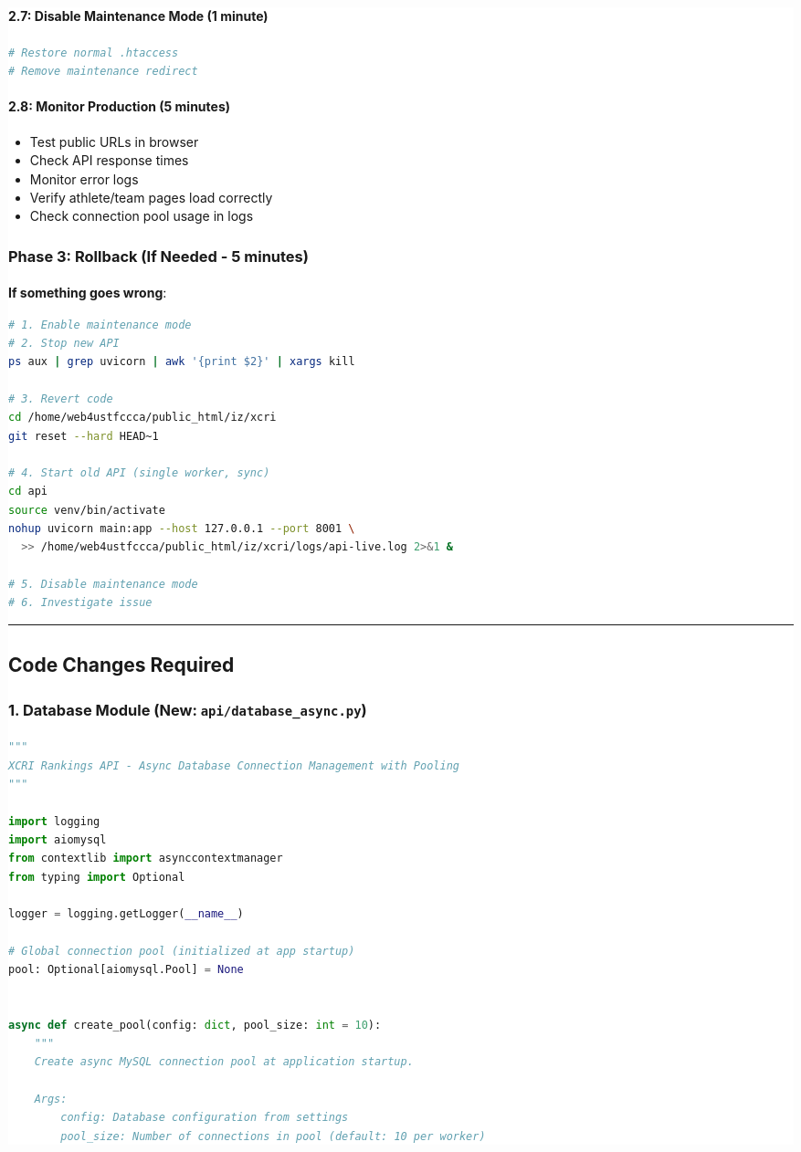 #### 2.7: Disable Maintenance Mode (1 minute)
```bash
# Restore normal .htaccess
# Remove maintenance redirect
```

#### 2.8: Monitor Production (5 minutes)
- Test public URLs in browser
- Check API response times
- Monitor error logs
- Verify athlete/team pages load correctly
- Check connection pool usage in logs

### Phase 3: Rollback (If Needed - 5 minutes)

**If something goes wrong**:

```bash
# 1. Enable maintenance mode
# 2. Stop new API
ps aux | grep uvicorn | awk '{print $2}' | xargs kill

# 3. Revert code
cd /home/web4ustfccca/public_html/iz/xcri
git reset --hard HEAD~1

# 4. Start old API (single worker, sync)
cd api
source venv/bin/activate
nohup uvicorn main:app --host 127.0.0.1 --port 8001 \
  >> /home/web4ustfccca/public_html/iz/xcri/logs/api-live.log 2>&1 &

# 5. Disable maintenance mode
# 6. Investigate issue
```

---

## Code Changes Required

### 1. Database Module (New: `api/database_async.py`)

```python
"""
XCRI Rankings API - Async Database Connection Management with Pooling
"""

import logging
import aiomysql
from contextlib import asynccontextmanager
from typing import Optional

logger = logging.getLogger(__name__)

# Global connection pool (initialized at app startup)
pool: Optional[aiomysql.Pool] = None


async def create_pool(config: dict, pool_size: int = 10):
    """
    Create async MySQL connection pool at application startup.

    Args:
        config: Database configuration from settings
        pool_size: Number of connections in pool (default: 10 per worker)
```